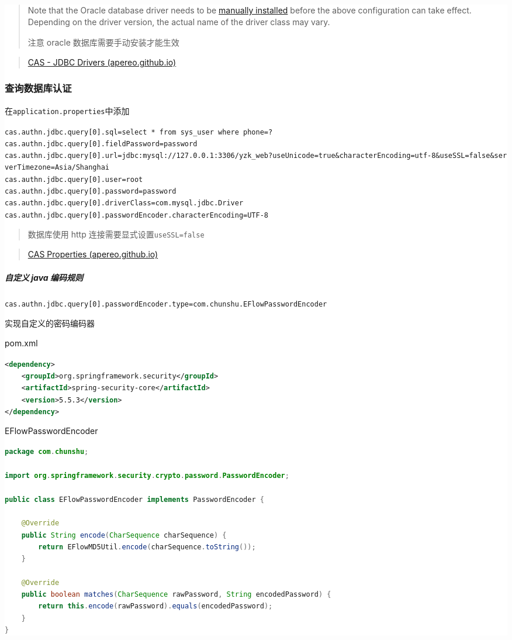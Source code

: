 > Note that the Oracle database driver needs to be [manually installed](http://www.oracle.com/technetwork/database/features/jdbc/index-091264.html) before the above configuration can take effect. Depending on the driver version, the actual name of the driver class may vary.
>
> 注意 oracle 数据库需要手动安装才能生效

> [CAS - JDBC Drivers (apereo.github.io)](https://apereo.github.io/cas/5.3.x/installation/JDBC-Drivers.html)

### 查询数据库认证

在`application.properties`中添加

```properties
cas.authn.jdbc.query[0].sql=select * from sys_user where phone=?
cas.authn.jdbc.query[0].fieldPassword=password
cas.authn.jdbc.query[0].url=jdbc:mysql://127.0.0.1:3306/yzk_web?useUnicode=true&characterEncoding=utf-8&useSSL=false&serverTimezone=Asia/Shanghai
cas.authn.jdbc.query[0].user=root
cas.authn.jdbc.query[0].password=password
cas.authn.jdbc.query[0].driverClass=com.mysql.jdbc.Driver
cas.authn.jdbc.query[0].passwordEncoder.characterEncoding=UTF-8
```

> 数据库使用 http 连接需要显式设置`useSSL=false`

> [CAS Properties (apereo.github.io)](https://apereo.github.io/cas/5.3.x/installation/Configuration-Properties.html#database-authentication)

##### 自定义 java 编码规则

```properties
cas.authn.jdbc.query[0].passwordEncoder.type=com.chunshu.EFlowPasswordEncoder
```

实现自定义的密码编码器

pom.xml

```xml
<dependency>
    <groupId>org.springframework.security</groupId>
    <artifactId>spring-security-core</artifactId>
    <version>5.5.3</version>
</dependency>
```

EFlowPasswordEncoder

```java
package com.chunshu;

import org.springframework.security.crypto.password.PasswordEncoder;

public class EFlowPasswordEncoder implements PasswordEncoder {

    @Override
    public String encode(CharSequence charSequence) {
        return EFlowMD5Util.encode(charSequence.toString());
    }

    @Override
    public boolean matches(CharSequence rawPassword, String encodedPassword) {
        return this.encode(rawPassword).equals(encodedPassword);
    }
}
```
